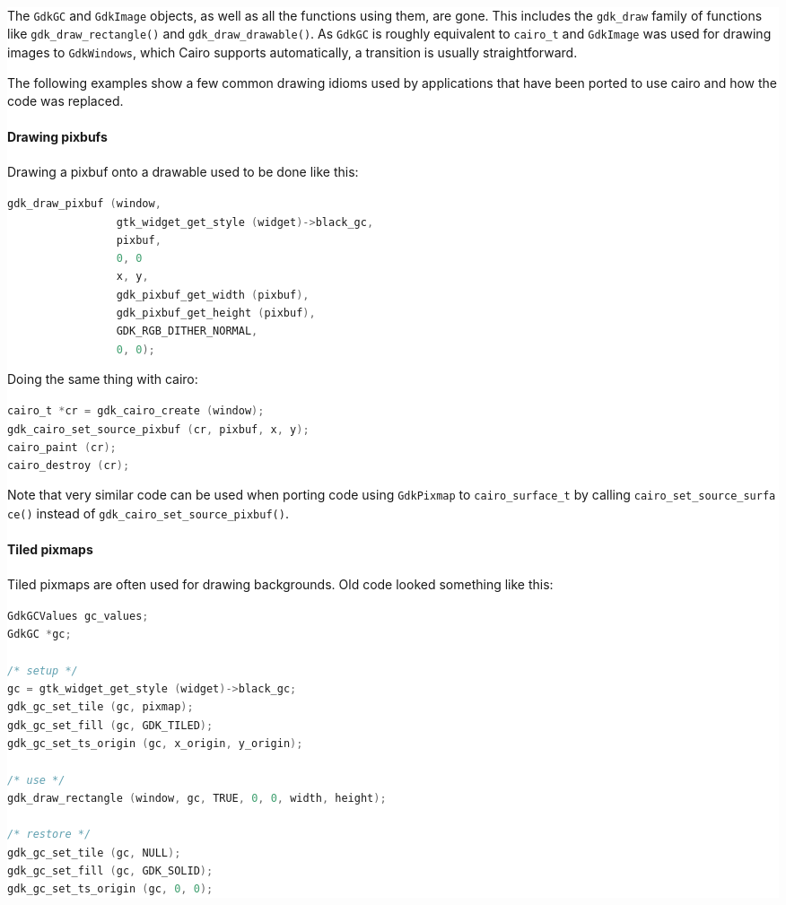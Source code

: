 The `GdkGC` and `GdkImage` objects, as well as all the functions using them,
are gone. This includes the `gdk_draw` family of functions like
`gdk_draw_rectangle()` and `gdk_draw_drawable()`. As `GdkGC` is roughly
equivalent to `cairo_t` and `GdkImage` was used for drawing images to
`GdkWindows`, which Cairo supports automatically, a transition is usually
straightforward.

The following examples show a few common drawing idioms used by applications
that have been ported to use cairo and how the code was replaced.

#### Drawing pixbufs

Drawing a pixbuf onto a drawable used to be done like this:

```c
gdk_draw_pixbuf (window,
                 gtk_widget_get_style (widget)->black_gc,
                 pixbuf,
                 0, 0
                 x, y,
                 gdk_pixbuf_get_width (pixbuf),
                 gdk_pixbuf_get_height (pixbuf),
                 GDK_RGB_DITHER_NORMAL,
                 0, 0);
```

Doing the same thing with cairo:

```c
cairo_t *cr = gdk_cairo_create (window);
gdk_cairo_set_source_pixbuf (cr, pixbuf, x, y);
cairo_paint (cr);
cairo_destroy (cr);
```

Note that very similar code can be used when porting code using `GdkPixmap`
to `cairo_surface_t` by calling `cairo_set_source_surface()` instead of
`gdk_cairo_set_source_pixbuf()`.

#### Tiled pixmaps

Tiled pixmaps are often used for drawing backgrounds. Old code looked
something like this:

```c
GdkGCValues gc_values;
GdkGC *gc;

/* setup */
gc = gtk_widget_get_style (widget)->black_gc;
gdk_gc_set_tile (gc, pixmap);
gdk_gc_set_fill (gc, GDK_TILED);
gdk_gc_set_ts_origin (gc, x_origin, y_origin);

/* use */
gdk_draw_rectangle (window, gc, TRUE, 0, 0, width, height);

/* restore */
gdk_gc_set_tile (gc, NULL);
gdk_gc_set_fill (gc, GDK_SOLID);
gdk_gc_set_ts_origin (gc, 0, 0);
```

